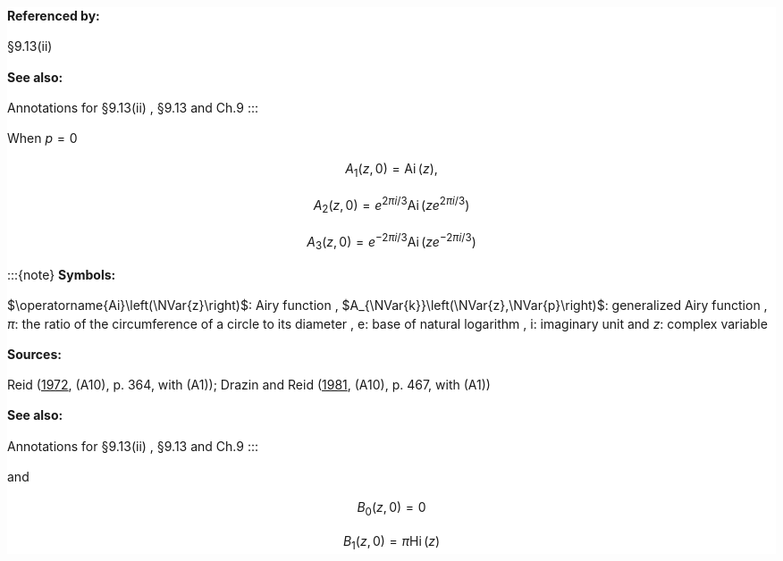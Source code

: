 **Referenced by:**

§9.13(ii)

**See also:**

Annotations for §9.13(ii) , §9.13 and Ch.9
:::

When $p=0$


<a id="E28"></a>
$$
A_{1}\left(z,0\right)=\operatorname{Ai}\left(z\right), \tag{9.13.28}
$$

<a id="E29"></a>

<a id="Ex11"></a>
$$
\displaystyle A_{2}\left(z,0\right) \displaystyle=e^{2\pi i/3}\operatorname{Ai}\left(ze^{2\pi i/3}\right) \tag{9.13.29}
$$

<a id="Ex12"></a>
$$
\displaystyle A_{3}\left(z,0\right) \displaystyle=e^{-2\pi i/3}\operatorname{Ai}\left(ze^{-2\pi i/3}\right)
$$

:::{note}
**Symbols:**

$\operatorname{Ai}\left(\NVar{z}\right)$: Airy function , $A_{\NVar{k}}\left(\NVar{z},\NVar{p}\right)$: generalized Airy function , $\pi$: the ratio of the circumference of a circle to its diameter , $\mathrm{e}$: base of natural logarithm , $\mathrm{i}$: imaginary unit and $z$: complex variable

**Sources:**

Reid ([1972](./bib/R.html#bib1934 "Composite approximations to the solutions of the Orr-Sommerfeld equation"), (A10), p. 364, with (A1)); Drazin and Reid ([1981](./bib/D.html#bib683 "Hydrodynamic Stability"), (A10), p. 467, with (A1))

**See also:**

Annotations for §9.13(ii) , §9.13 and Ch.9
:::

and

<a id="E30"></a>

<a id="Ex13"></a>
$$
\displaystyle B_{0}\left(z,0\right) \displaystyle=0 \tag{9.13.30}
$$

<a id="Ex14"></a>
$$
\displaystyle B_{1}\left(z,0\right) \displaystyle=\pi\operatorname{Hi}\left(z\right)
$$
